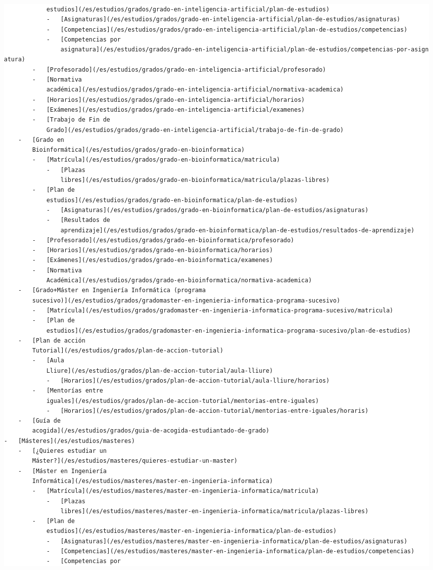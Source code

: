                 estudios](/es/estudios/grados/grado-en-inteligencia-artificial/plan-de-estudios)
                -   [Asignaturas](/es/estudios/grados/grado-en-inteligencia-artificial/plan-de-estudios/asignaturas)
                -   [Competencias](/es/estudios/grados/grado-en-inteligencia-artificial/plan-de-estudios/competencias)
                -   [Competencias por
                    asignatura](/es/estudios/grados/grado-en-inteligencia-artificial/plan-de-estudios/competencias-por-asignatura)
            -   [Profesorado](/es/estudios/grados/grado-en-inteligencia-artificial/profesorado)
            -   [Normativa
                académica](/es/estudios/grados/grado-en-inteligencia-artificial/normativa-academica)
            -   [Horarios](/es/estudios/grados/grado-en-inteligencia-artificial/horarios)
            -   [Exámenes](/es/estudios/grados/grado-en-inteligencia-artificial/examenes)
            -   [Trabajo de Fin de
                Grado](/es/estudios/grados/grado-en-inteligencia-artificial/trabajo-de-fin-de-grado)
        -   [Grado en
            Bioinformática](/es/estudios/grados/grado-en-bioinformatica)
            -   [Matrícula](/es/estudios/grados/grado-en-bioinformatica/matricula)
                -   [Plazas
                    libres](/es/estudios/grados/grado-en-bioinformatica/matricula/plazas-libres)
            -   [Plan de
                estudios](/es/estudios/grados/grado-en-bioinformatica/plan-de-estudios)
                -   [Asignaturas](/es/estudios/grados/grado-en-bioinformatica/plan-de-estudios/asignaturas)
                -   [Resultados de
                    aprendizaje](/es/estudios/grados/grado-en-bioinformatica/plan-de-estudios/resultados-de-aprendizaje)
            -   [Profesorado](/es/estudios/grados/grado-en-bioinformatica/profesorado)
            -   [Horarios](/es/estudios/grados/grado-en-bioinformatica/horarios)
            -   [Exámenes](/es/estudios/grados/grado-en-bioinformatica/examenes)
            -   [Normativa
                Académica](/es/estudios/grados/grado-en-bioinformatica/normativa-academica)
        -   [Grado+Máster en Ingeniería Informática (programa
            sucesivo)](/es/estudios/grados/gradomaster-en-ingenieria-informatica-programa-sucesivo)
            -   [Matrícula](/es/estudios/grados/gradomaster-en-ingenieria-informatica-programa-sucesivo/matricula)
            -   [Plan de
                estudios](/es/estudios/grados/gradomaster-en-ingenieria-informatica-programa-sucesivo/plan-de-estudios)
        -   [Plan de acción
            Tutorial](/es/estudios/grados/plan-de-accion-tutorial)
            -   [Aula
                Lliure](/es/estudios/grados/plan-de-accion-tutorial/aula-lliure)
                -   [Horarios](/es/estudios/grados/plan-de-accion-tutorial/aula-lliure/horarios)
            -   [Mentorías entre
                iguales](/es/estudios/grados/plan-de-accion-tutorial/mentorias-entre-iguales)
                -   [Horarios](/es/estudios/grados/plan-de-accion-tutorial/mentorias-entre-iguales/horaris)
        -   [Guía de
            acogida](/es/estudios/grados/guia-de-acogida-estudiantado-de-grado)
    -   [Másteres](/es/estudios/masteres)
        -   [¿Quieres estudiar un
            Máster?](/es/estudios/masteres/quieres-estudiar-un-master)
        -   [Máster en Ingeniería
            Informática](/es/estudios/masteres/master-en-ingenieria-informatica)
            -   [Matrícula](/es/estudios/masteres/master-en-ingenieria-informatica/matricula)
                -   [Plazas
                    libres](/es/estudios/masteres/master-en-ingenieria-informatica/matricula/plazas-libres)
            -   [Plan de
                estudios](/es/estudios/masteres/master-en-ingenieria-informatica/plan-de-estudios)
                -   [Asignaturas](/es/estudios/masteres/master-en-ingenieria-informatica/plan-de-estudios/asignaturas)
                -   [Competencias](/es/estudios/masteres/master-en-ingenieria-informatica/plan-de-estudios/competencias)
                -   [Competencias por